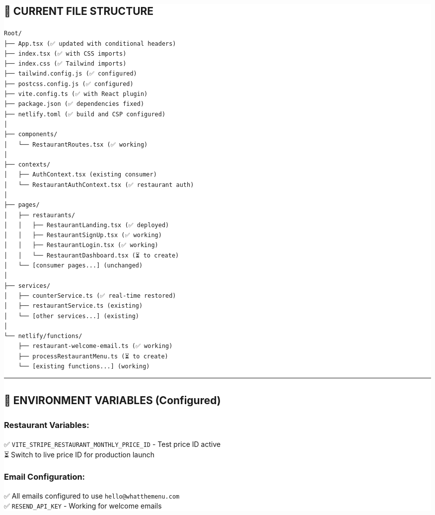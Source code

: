 
## 📂 CURRENT FILE STRUCTURE

```
Root/
├── App.tsx (✅ updated with conditional headers)
├── index.tsx (✅ with CSS imports)
├── index.css (✅ Tailwind imports)
├── tailwind.config.js (✅ configured)
├── postcss.config.js (✅ configured)
├── vite.config.ts (✅ with React plugin)
├── package.json (✅ dependencies fixed)
├── netlify.toml (✅ build and CSP configured)
│
├── components/
│   └── RestaurantRoutes.tsx (✅ working)
│
├── contexts/
│   ├── AuthContext.tsx (existing consumer)
│   └── RestaurantAuthContext.tsx (✅ restaurant auth)
│
├── pages/
│   ├── restaurants/
│   │   ├── RestaurantLanding.tsx (✅ deployed)
│   │   ├── RestaurantSignUp.tsx (✅ working)
│   │   ├── RestaurantLogin.tsx (✅ working)
│   │   └── RestaurantDashboard.tsx (⏳ to create)
│   └── [consumer pages...] (unchanged)
│
├── services/
│   ├── counterService.ts (✅ real-time restored)
│   ├── restaurantService.ts (existing)
│   └── [other services...] (existing)
│
└── netlify/functions/
    ├── restaurant-welcome-email.ts (✅ working)
    ├── processRestaurantMenu.ts (⏳ to create)
    └── [existing functions...] (working)
```

---

## 🔧 ENVIRONMENT VARIABLES (Configured)

### Restaurant Variables:
✅ `VITE_STRIPE_RESTAURANT_MONTHLY_PRICE_ID` - Test price ID active  
⏳ Switch to live price ID for production launch  

### Email Configuration:
✅ All emails configured to use `hello@whatthemenu.com`  
✅ `RESEND_API_KEY` - Working for welcome emails  
